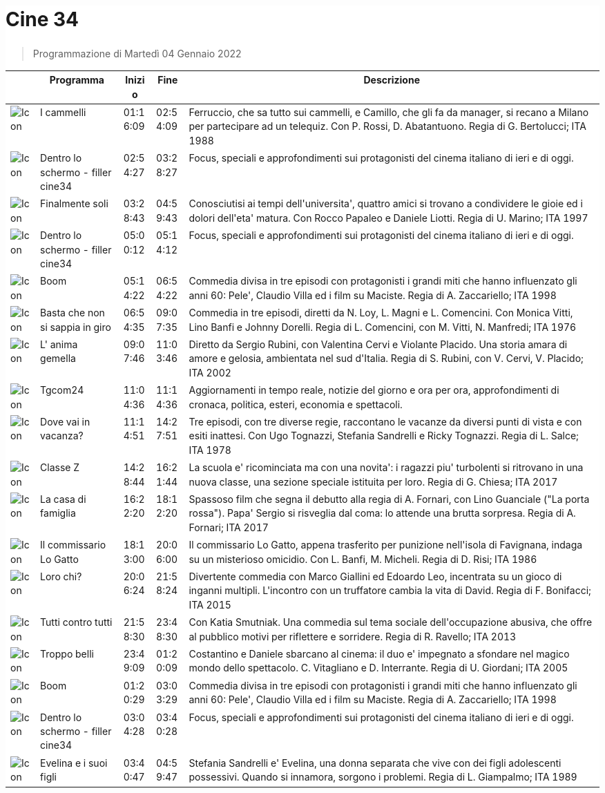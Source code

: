 # Cine 34
> Programmazione di Martedì 04 Gennaio 2022

||Programma|Inizio|Fine|Descrizione|
|---|---|---|---|---|
|![Icon](https://guidatv.sky.it/uuid/001805a8-b069-4d3b-ba67-03be8b36c76d/cover?md5ChecksumParam=8ea270ef06433ee26e19e7c08da41a32)|I cammelli|01:16:09|02:54:09|Ferruccio, che sa tutto sui cammelli, e Camillo, che gli fa da manager, si recano a Milano per partecipare ad un telequiz. Con P. Rossi, D. Abatantuono. Regia di G. Bertolucci; ITA 1988
|![Icon](https://guidatv.sky.it/uuid/cinema_cover_fw80PnTFw.png)|Dentro lo schermo - filler cine34|02:54:27|03:28:27|Focus, speciali e approfondimenti sui protagonisti del cinema italiano di ieri e di oggi.
|![Icon](https://guidatv.sky.it/uuid/edbeb029-5086-49d3-9040-dcc4281c54c8/cover?md5ChecksumParam=5e8374ce261fb46afa8fbde67e8be6f8)|Finalmente soli|03:28:43|04:59:43|Conosciutisi ai tempi dell&#039;universita&#039;, quattro amici si trovano a condividere le gioie ed i dolori dell&#039;eta&#039; matura. Con Rocco Papaleo e Daniele Liotti. Regia di U. Marino; ITA 1997
|![Icon](https://guidatv.sky.it/uuid/cinema_cover_fw80PnTFw.png)|Dentro lo schermo - filler cine34|05:00:12|05:14:12|Focus, speciali e approfondimenti sui protagonisti del cinema italiano di ieri e di oggi.
|![Icon](https://guidatv.sky.it/uuid/7790e300-3bd6-4dca-b9db-eada9633b9fa/cover?md5ChecksumParam=d162486598f284200810cac8fa50eea7)|Boom|05:14:22|06:54:22|Commedia divisa in tre episodi con protagonisti i grandi miti che hanno influenzato gli anni 60: Pele&#039;, Claudio Villa ed i film su Maciste. Regia di A. Zaccariello; ITA 1998
|![Icon](https://guidatv.sky.it/uuid/b93ee369-c871-4887-9eb9-23e111916e4a/cover?md5ChecksumParam=06f60f6ece124813d4f8346a0c98eeaa)|Basta che non si sappia in giro|06:54:35|09:07:35|Commedia in tre episodi, diretti da N. Loy, L. Magni e L. Comencini. Con Monica Vitti, Lino Banfi e Johnny Dorelli. Regia di L. Comencini, con M. Vitti, N. Manfredi; ITA 1976
|![Icon](https://guidatv.sky.it/uuid/bcfdfef9-9c3a-438f-924b-9a9e64ec1b4d/cover?md5ChecksumParam=199eae17249a0718a68750da64df938f)|L&#039; anima gemella|09:07:46|11:03:46|Diretto da Sergio Rubini, con Valentina Cervi e Violante Placido. Una storia amara di amore e gelosia, ambientata nel sud d&#039;Italia. Regia di S. Rubini, con V. Cervi, V. Placido; ITA 2002
|![Icon](https://guidatv.sky.it/uuid/cinema_cover_fw80PnTFw.png)|Tgcom24|11:04:36|11:14:36|Aggiornamenti in tempo reale, notizie del giorno e ora per ora, approfondimenti di cronaca, politica, esteri, economia e spettacoli.
|![Icon](https://guidatv.sky.it/uuid/49446286-2639-45eb-baad-ebfe794dfa45/cover?md5ChecksumParam=d8fe37b20c6d950895f2afae7beeb1e8)|Dove vai in vacanza?|11:14:51|14:27:51|Tre episodi, con tre diverse regie, raccontano le vacanze da diversi punti di vista e con esiti inattesi. Con Ugo Tognazzi, Stefania Sandrelli e Ricky Tognazzi. Regia di L. Salce; ITA 1978
|![Icon](https://guidatv.sky.it/uuid/84cf59ac-4ff0-486e-a092-5bcd33e5a203/cover?md5ChecksumParam=d602fdb742062ac3d057e72c4af1bf9e)|Classe Z|14:28:44|16:21:44|La scuola e&#039; ricominciata ma con una novita&#039;: i ragazzi piu&#039; turbolenti si ritrovano in una nuova classe, una sezione speciale istituita per loro. Regia di G. Chiesa; ITA 2017
|![Icon](https://guidatv.sky.it/uuid/bfe2e541-b1e8-4db9-90ab-6001f057b05d/cover?md5ChecksumParam=fc108f14d265be49ee890cb51a4acc3b)|La casa di famiglia|16:22:20|18:12:20|Spassoso film che segna il debutto alla regia di A. Fornari, con Lino Guanciale (&quot;La porta rossa&quot;). Papa&#039; Sergio si risveglia dal coma: lo attende una brutta sorpresa. Regia di A. Fornari; ITA 2017
|![Icon](https://guidatv.sky.it/uuid/4ed0f750-3c02-4808-853c-6715e96e87c1/cover?md5ChecksumParam=5a25b253ba31ee5cd393ae2d090b8138)|Il commissario Lo Gatto|18:13:00|20:06:00|Il commissario Lo Gatto, appena trasferito per punizione nell&#039;isola di Favignana, indaga su un misterioso omicidio. Con L. Banfi, M. Micheli. Regia di D. Risi; ITA 1986
|![Icon](https://guidatv.sky.it/uuid/13983090-7915-486d-9908-67736f97f028/cover?md5ChecksumParam=47be6a48bbf129b660d3883732ae56ce)|Loro chi?|20:06:24|21:58:24|Divertente commedia con Marco Giallini ed Edoardo Leo, incentrata su un gioco di inganni multipli. L&#039;incontro con un truffatore cambia la vita di David. Regia di F. Bonifacci; ITA 2015
|![Icon](https://guidatv.sky.it/uuid/05e3dc9d-c074-4b6e-9e27-801e510c02c9/cover?md5ChecksumParam=4bbbdd1426eabf7f04ce7eac6a123404)|Tutti contro tutti|21:58:30|23:48:30|Con Katia Smutniak. Una commedia sul tema sociale dell&#039;occupazione abusiva, che offre al pubblico motivi per riflettere e sorridere. Regia di R. Ravello; ITA 2013
|![Icon](https://guidatv.sky.it/uuid/bade3d3a-2fea-4db3-ad26-a258f15583b5/cover?md5ChecksumParam=81810bd6096e87e8c6f2970e6cc0b6e1)|Troppo belli|23:49:09|01:20:09|Costantino e Daniele sbarcano al cinema: il duo e&#039; impegnato a sfondare nel magico mondo dello spettacolo. C. Vitagliano e D. Interrante. Regia di U. Giordani; ITA 2005
|![Icon](https://guidatv.sky.it/uuid/7790e300-3bd6-4dca-b9db-eada9633b9fa/cover?md5ChecksumParam=d162486598f284200810cac8fa50eea7)|Boom|01:20:29|03:03:29|Commedia divisa in tre episodi con protagonisti i grandi miti che hanno influenzato gli anni 60: Pele&#039;, Claudio Villa ed i film su Maciste. Regia di A. Zaccariello; ITA 1998
|![Icon](https://guidatv.sky.it/uuid/cinema_cover_fw80PnTFw.png)|Dentro lo schermo - filler cine34|03:04:28|03:40:28|Focus, speciali e approfondimenti sui protagonisti del cinema italiano di ieri e di oggi.
|![Icon](https://guidatv.sky.it/uuid/1c0843b5-3cb0-40ee-8cd5-2be21307be08/cover?md5ChecksumParam=337ae7da0313cefc72b7854331820b35)|Evelina e i suoi figli|03:40:47|04:59:47|Stefania Sandrelli e&#039; Evelina, una donna separata che vive con dei figli adolescenti possessivi. Quando si innamora, sorgono i problemi. Regia di L. Giampalmo; ITA 1989